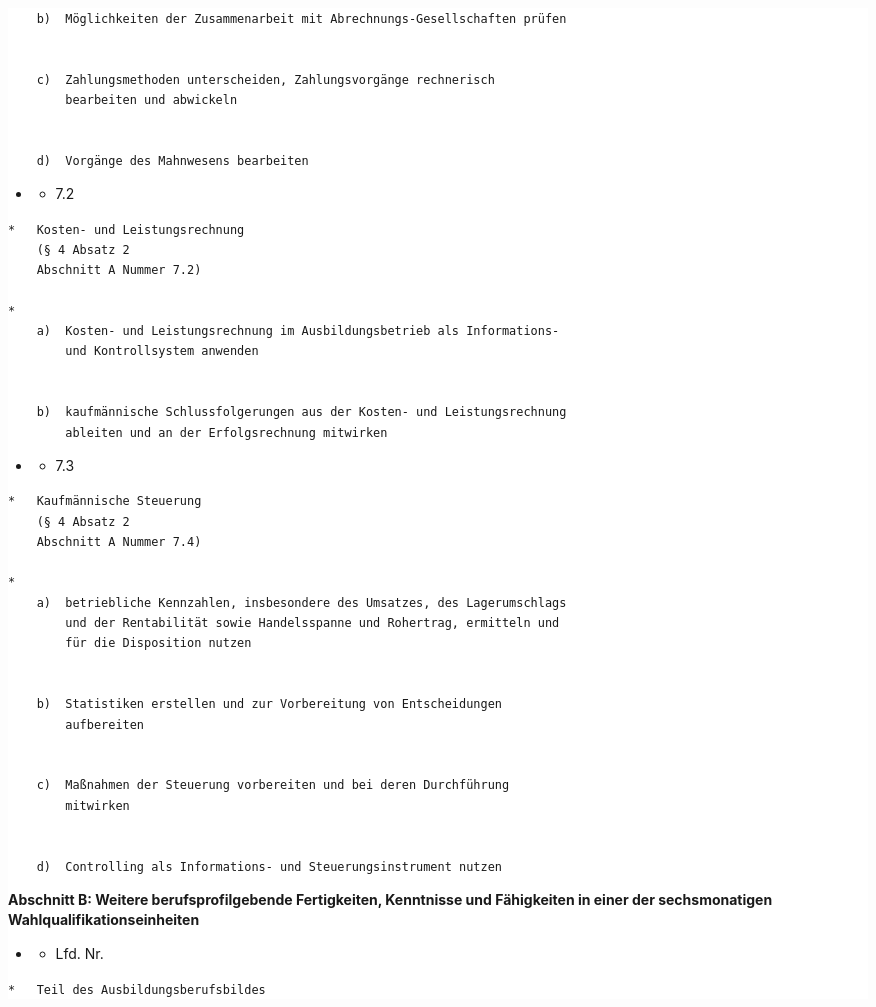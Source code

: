         b)  Möglichkeiten der Zusammenarbeit mit Abrechnungs-Gesellschaften prüfen


        c)  Zahlungsmethoden unterscheiden, Zahlungsvorgänge rechnerisch
            bearbeiten und abwickeln


        d)  Vorgänge des Mahnwesens bearbeiten





*    *   7.2

    *   Kosten- und Leistungsrechnung
        (§ 4 Absatz 2
        Abschnitt A Nummer 7.2)

    *
        a)  Kosten- und Leistungsrechnung im Ausbildungsbetrieb als Informations-
            und Kontrollsystem anwenden


        b)  kaufmännische Schlussfolgerungen aus der Kosten- und Leistungsrechnung
            ableiten und an der Erfolgsrechnung mitwirken





*    *   7.3

    *   Kaufmännische Steuerung
        (§ 4 Absatz 2
        Abschnitt A Nummer 7.4)

    *
        a)  betriebliche Kennzahlen, insbesondere des Umsatzes, des Lagerumschlags
            und der Rentabilität sowie Handelsspanne und Rohertrag, ermitteln und
            für die Disposition nutzen


        b)  Statistiken erstellen und zur Vorbereitung von Entscheidungen
            aufbereiten


        c)  Maßnahmen der Steuerung vorbereiten und bei deren Durchführung
            mitwirken


        d)  Controlling als Informations- und Steuerungsinstrument nutzen







**Abschnitt B: Weitere berufsprofilgebende Fertigkeiten, Kenntnisse
und Fähigkeiten in einer der sechsmonatigen
Wahlqualifikationseinheiten**

*    *   Lfd. Nr.

    *   Teil des Ausbildungsberufsbildes
